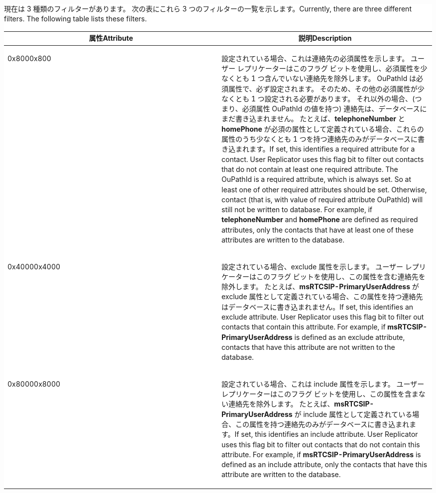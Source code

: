 

</div>

<span data-ttu-id="4b9b6-p121">現在は 3 種類のフィルターがあります。 次の表にこれら 3 つのフィルターの一覧を示します。</span><span class="sxs-lookup"><span data-stu-id="4b9b6-p121">Currently, there are three different filters. The following table lists these filters.</span></span>


<table>
<colgroup>
<col style="width: 50%" />
<col style="width: 50%" />
</colgroup>
<thead>
<tr class="header">
<th><span data-ttu-id="4b9b6-263">属性</span><span class="sxs-lookup"><span data-stu-id="4b9b6-263">Attribute</span></span></th>
<th><span data-ttu-id="4b9b6-264">説明</span><span class="sxs-lookup"><span data-stu-id="4b9b6-264">Description</span></span></th>
</tr>
</thead>
<tbody>
<tr class="odd">
<td><p><span data-ttu-id="4b9b6-265">0x800</span><span class="sxs-lookup"><span data-stu-id="4b9b6-265">0x800</span></span></p></td>
<td><p><span data-ttu-id="4b9b6-p122">設定されている場合、これは連絡先の必須属性を示します。 ユーザー レプリケーターはこのフラグ ビットを使用し、必須属性を少なくとも 1 つ含んでいない連絡先を除外します。 OuPathId は必須属性で、必ず設定されます。 そのため、その他の必須属性が少なくとも 1 つ設定される必要があります。 それ以外の場合、(つまり、必須属性 OuPathId の値を持つ) 連絡先は、データベースにまだ書き込まれません。 たとえば、<strong>telephoneNumber</strong> と <strong>homePhone</strong> が必須の属性として定義されている場合、これらの属性のうち少なくとも 1 つを持つ連絡先のみがデータベースに書き込まれます。</span><span class="sxs-lookup"><span data-stu-id="4b9b6-p122">If set, this identifies a required attribute for a contact. User Replicator uses this flag bit to filter out contacts that do not contain at least one required attribute. The OuPathId is a required attribute, which is always set. So at least one of other required attributes should be set. Otherwise, contact (that is, with value of required attribute OuPathId) will still not be written to database. For example, if <strong>telephoneNumber</strong> and <strong>homePhone</strong> are defined as required attributes, only the contacts that have at least one of these attributes are written to the database.</span></span></p></td>
</tr>
<tr class="even">
<td><p><span data-ttu-id="4b9b6-272">0x4000</span><span class="sxs-lookup"><span data-stu-id="4b9b6-272">0x4000</span></span></p></td>
<td><p><span data-ttu-id="4b9b6-p123">設定されている場合、exclude 属性を示します。 ユーザー レプリケーターはこのフラグ ビットを使用し、この属性を含む連絡先を除外します。 たとえば、<strong>msRTCSIP-PrimaryUserAddress</strong> が exclude 属性として定義されている場合、この属性を持つ連絡先はデータベースに書き込まれません。</span><span class="sxs-lookup"><span data-stu-id="4b9b6-p123">If set, this identifies an exclude attribute. User Replicator uses this flag bit to filter out contacts that contain this attribute. For example, if <strong>msRTCSIP-PrimaryUserAddress</strong> is defined as an exclude attribute, contacts that have this attribute are not written to the database.</span></span></p></td>
</tr>
<tr class="odd">
<td><p><span data-ttu-id="4b9b6-276">0x8000</span><span class="sxs-lookup"><span data-stu-id="4b9b6-276">0x8000</span></span></p></td>
<td><p><span data-ttu-id="4b9b6-p124">設定されている場合、これは include 属性を示します。 ユーザー レプリケーターはこのフラグ ビットを使用し、この属性を含まない連絡先を除外します。 たとえば、<strong>msRTCSIP-PrimaryUserAddress</strong> が include 属性として定義されている場合、この属性を持つ連絡先のみがデータベースに書き込まれます。</span><span class="sxs-lookup"><span data-stu-id="4b9b6-p124">If set, this identifies an include attribute. User Replicator uses this flag bit to filter out contacts that do not contain this attribute. For example, if <strong>msRTCSIP-PrimaryUserAddress</strong> is defined as an include attribute, only the contacts that have this attribute are written to the database.</span></span></p></td>
</tr>
</tbody>
</table>
